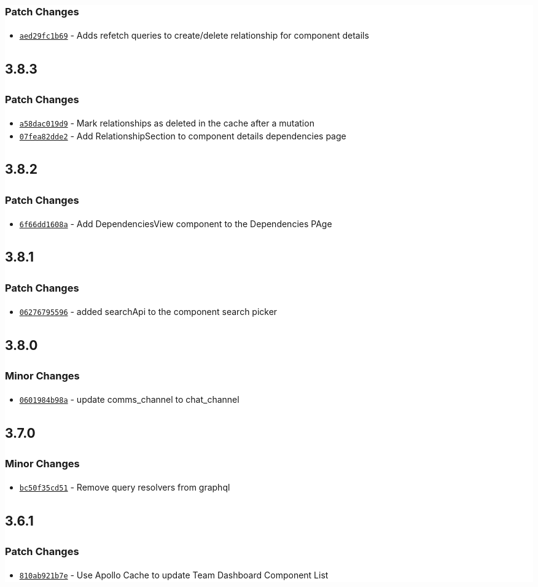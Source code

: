 ### Patch Changes

- [`aed29fc1b69`](https://bitbucket.org/atlassian/atlassian-frontend/commits/aed29fc1b69) - Adds refetch queries to create/delete relationship for component details

## 3.8.3

### Patch Changes

- [`a58dac019d9`](https://bitbucket.org/atlassian/atlassian-frontend/commits/a58dac019d9) - Mark relationships as deleted in the cache after a mutation
- [`07fea82dde2`](https://bitbucket.org/atlassian/atlassian-frontend/commits/07fea82dde2) - Add RelationshipSection to component details dependencies page

## 3.8.2

### Patch Changes

- [`6f66dd1608a`](https://bitbucket.org/atlassian/atlassian-frontend/commits/6f66dd1608a) - Add DependenciesView component to the Dependencies PAge

## 3.8.1

### Patch Changes

- [`06276795596`](https://bitbucket.org/atlassian/atlassian-frontend/commits/06276795596) - added searchApi to the component search picker

## 3.8.0

### Minor Changes

- [`0601984b98a`](https://bitbucket.org/atlassian/atlassian-frontend/commits/0601984b98a) - update comms_channel to chat_channel

## 3.7.0

### Minor Changes

- [`bc50f35cd51`](https://bitbucket.org/atlassian/atlassian-frontend/commits/bc50f35cd51) - Remove query resolvers from graphql

## 3.6.1

### Patch Changes

- [`810ab921b7e`](https://bitbucket.org/atlassian/atlassian-frontend/commits/810ab921b7e) - Use Apollo Cache to update Team Dashboard Component List
